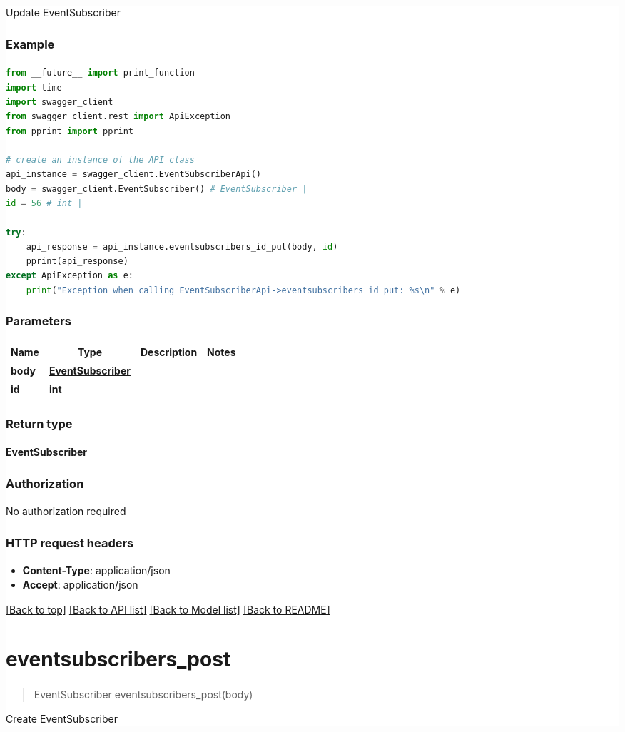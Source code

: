 

Update EventSubscriber

### Example
```python
from __future__ import print_function
import time
import swagger_client
from swagger_client.rest import ApiException
from pprint import pprint

# create an instance of the API class
api_instance = swagger_client.EventSubscriberApi()
body = swagger_client.EventSubscriber() # EventSubscriber | 
id = 56 # int | 

try:
    api_response = api_instance.eventsubscribers_id_put(body, id)
    pprint(api_response)
except ApiException as e:
    print("Exception when calling EventSubscriberApi->eventsubscribers_id_put: %s\n" % e)
```

### Parameters

Name | Type | Description  | Notes
------------- | ------------- | ------------- | -------------
 **body** | [**EventSubscriber**](EventSubscriber.md)|  | 
 **id** | **int**|  | 

### Return type

[**EventSubscriber**](EventSubscriber.md)

### Authorization

No authorization required

### HTTP request headers

 - **Content-Type**: application/json
 - **Accept**: application/json

[[Back to top]](#) [[Back to API list]](../README.md#documentation-for-api-endpoints) [[Back to Model list]](../README.md#documentation-for-models) [[Back to README]](../README.md)

# **eventsubscribers_post**
> EventSubscriber eventsubscribers_post(body)



Create EventSubscriber
